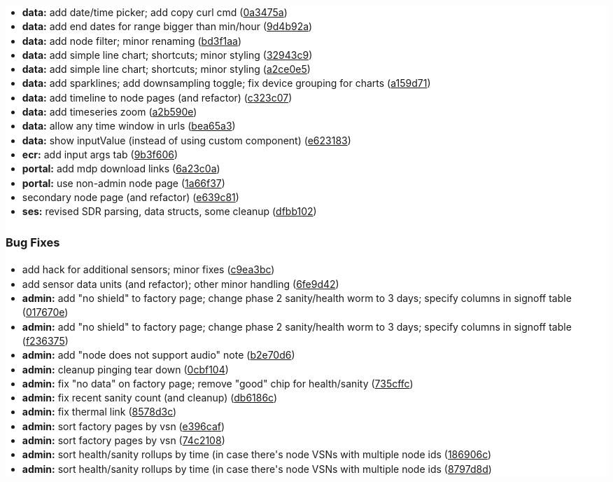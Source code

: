 * **data:** add date/time picker; add copy curl cmd ([0a3475a](https://github.com/sagecontinuum/sage-gui/commit/0a3475a578d8c2c2bedfa7731395817ba1b6be6c))
* **data:** add end dates for range bigger than min/hour ([9d4b92a](https://github.com/sagecontinuum/sage-gui/commit/9d4b92a2341f8bfbf8b521c10e84446e2ddb6df6))
* **data:** add node filter; minor renaming ([bd3f1aa](https://github.com/sagecontinuum/sage-gui/commit/bd3f1aa76c158f83a1826d26882734e87de1ff31))
* **data:** add simple line chart; shortcuts; minor styling ([32943c9](https://github.com/sagecontinuum/sage-gui/commit/32943c9d8481f8f68ed11cdffa4b2c5bd8e6efae))
* **data:** add simple line chart; shortcuts; minor styling ([a2ce0e5](https://github.com/sagecontinuum/sage-gui/commit/a2ce0e5e64faaa3916c18af721b28b065b28f0f2))
* **data:** add sparklines; add downsampling toggle; fix device grouping for charts ([a159d71](https://github.com/sagecontinuum/sage-gui/commit/a159d71e70c0f3f32ce889d49d265757be26fa7a))
* **data:** add timeline to node pages (and refactor) ([c323c07](https://github.com/sagecontinuum/sage-gui/commit/c323c07b79be4205531db0b619f2b1733706db72))
* **data:** add timeseries zoom ([a2b590e](https://github.com/sagecontinuum/sage-gui/commit/a2b590e7afb30dd56abd5382285d15bb545babee))
* **data:** allow any time window in urls ([bea65a3](https://github.com/sagecontinuum/sage-gui/commit/bea65a33d0a4d1edbfb80ec58901906e36b86f63))
* **data:** show inputValue (instead of using custom component) ([e623183](https://github.com/sagecontinuum/sage-gui/commit/e6231837f356e851df70ae7d91cf630f22884029))
* **ecr:** add input args tab ([9b3f606](https://github.com/sagecontinuum/sage-gui/commit/9b3f606d77b12f67888ee734a6143cb392129d5c))
* **portal:** add mdp download links ([6a23c0a](https://github.com/sagecontinuum/sage-gui/commit/6a23c0a0de3d7755dab624069fba0414ed550642))
* **portal:** use non-admin node page ([1a66f37](https://github.com/sagecontinuum/sage-gui/commit/1a66f37a267da489a917641511d6a0d6682ea61d))
* secondary node page (and refactor) ([e639c81](https://github.com/sagecontinuum/sage-gui/commit/e639c811ee7fb13b7629e8da0345e929dcf413fc))
* **ses:** revised SDR parsing, data structs, some cleanup ([dfbb102](https://github.com/sagecontinuum/sage-gui/commit/dfbb10207d1cc2e136b8c74b8688b3786380dfd0))


### Bug Fixes

* add hack for additional sensors; minor fixes ([c9ea3bc](https://github.com/sagecontinuum/sage-gui/commit/c9ea3bc9951169ea8a34578db08a87b11207cc79))
* add sensor data units (and refactor); other minor handling ([6fe9d42](https://github.com/sagecontinuum/sage-gui/commit/6fe9d426f96f3223eb5dd77ead5314cd2400a3f3))
* **admin:** add "no shield" to factory page; change phase 2 sanity/health worm to 3 days; specify columns in signoff table ([017670e](https://github.com/sagecontinuum/sage-gui/commit/017670e1aa3caa6015d97751a4cc43b67a37e8e6))
* **admin:** add "no shield" to factory page; change phase 2 sanity/health worm to 3 days; specify columns in signoff table ([f236375](https://github.com/sagecontinuum/sage-gui/commit/f236375006d4c1515631536cfcd03a1477427a97))
* **admin:** add "node does not support audio" note ([b2e70d6](https://github.com/sagecontinuum/sage-gui/commit/b2e70d617b7732eea78612357828cf3952cf3d5a))
* **admin:** cleanup pinging tear down ([0cbf104](https://github.com/sagecontinuum/sage-gui/commit/0cbf104fe17ff1c58b3aa1223e8a5e57daec6ed8))
* **admin:** fix "no data" on factory page; remove "good" chip for health/sanity ([735cffc](https://github.com/sagecontinuum/sage-gui/commit/735cffc99df183158c9975956267c9b4d20ff951))
* **admin:** fix recent sanity count (and cleanup) ([db6186c](https://github.com/sagecontinuum/sage-gui/commit/db6186cc96e59cc5f41247672a980e735a38a0f0))
* **admin:** fix thermal link ([8578d3c](https://github.com/sagecontinuum/sage-gui/commit/8578d3c5ff36a3af5ccca80271cd3550e7ba21eb))
* **admin:** sort factory pages by vsn ([e396caf](https://github.com/sagecontinuum/sage-gui/commit/e396caf13fa63916a543eeab2e41548bedc4b015))
* **admin:** sort factory pages by vsn ([74c2108](https://github.com/sagecontinuum/sage-gui/commit/74c2108ba8d159661daa7111004af2043fc37b81))
* **admin:** sort health/sanity rollups by time (in case there's node VSNs with multiple node ids ([186906c](https://github.com/sagecontinuum/sage-gui/commit/186906c6400c3694757a302364f5adb7902c61be))
* **admin:** sort health/sanity rollups by time (in case there's node VSNs with multiple node ids ([8797d8d](https://github.com/sagecontinuum/sage-gui/commit/8797d8dc3ff9307bb2dd4221fcba977cbf66c577))
